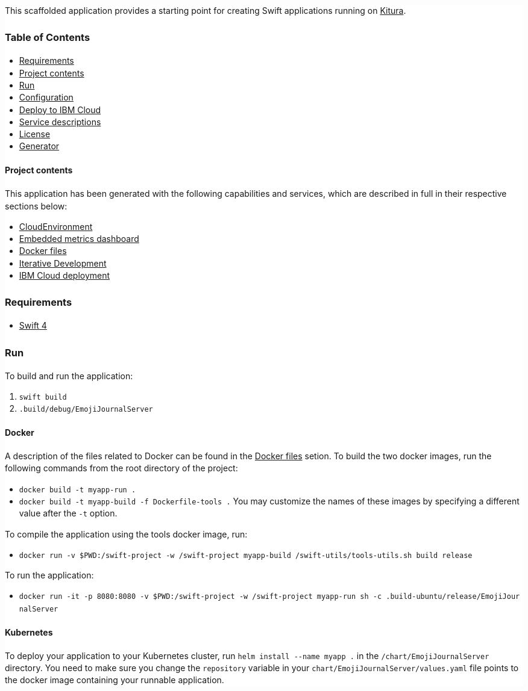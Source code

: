 This scaffolded application provides a starting point for creating Swift applications running on [Kitura](http://www.kitura.io/).

### Table of Contents
* [Requirements](#requirements)
* [Project contents](#project-contents)
* [Run](#run)
* [Configuration](#configuration)
* [Deploy to IBM Cloud](#deploy-to-ibm-cloud)
* [Service descriptions](#service-descriptions)
* [License](#license)
* [Generator](#generator)

#### Project contents
This application has been generated with the following capabilities and services, which are described in full in their respective sections below:

* [CloudEnvironment](#configuration)
* [Embedded metrics dashboard](#embedded-metrics-dashboard)
* [Docker files](#docker-files)
* [Iterative Development](#iterative-development)
* [IBM Cloud deployment](#ibm-cloud-deployment)


### Requirements
* [Swift 4](https://swift.org/download/)

### Run
To build and run the application:
1. `swift build`
1. `.build/debug/EmojiJournalServer`

#### Docker
A description of the files related to Docker can be found in the [Docker files](#docker-files) setion. To build the two docker images, run the following commands from the root directory of the project:
* `docker build -t myapp-run .`
* `docker build -t myapp-build -f Dockerfile-tools .`
You may customize the names of these images by specifying a different value after the `-t` option.

To compile the application using the tools docker image, run:
* `docker run -v $PWD:/swift-project -w /swift-project myapp-build /swift-utils/tools-utils.sh build release`

To run the application:
* `docker run -it -p 8080:8080 -v $PWD:/swift-project -w /swift-project myapp-run sh -c .build-ubuntu/release/EmojiJournalServer`


#### Kubernetes
To deploy your application to your Kubernetes cluster, run `helm install --name myapp .` in the `/chart/EmojiJournalServer` directory. You need to make sure you change the `repository` variable in your `chart/EmojiJournalServer/values.yaml` file points to the docker image containing your runnable application.
